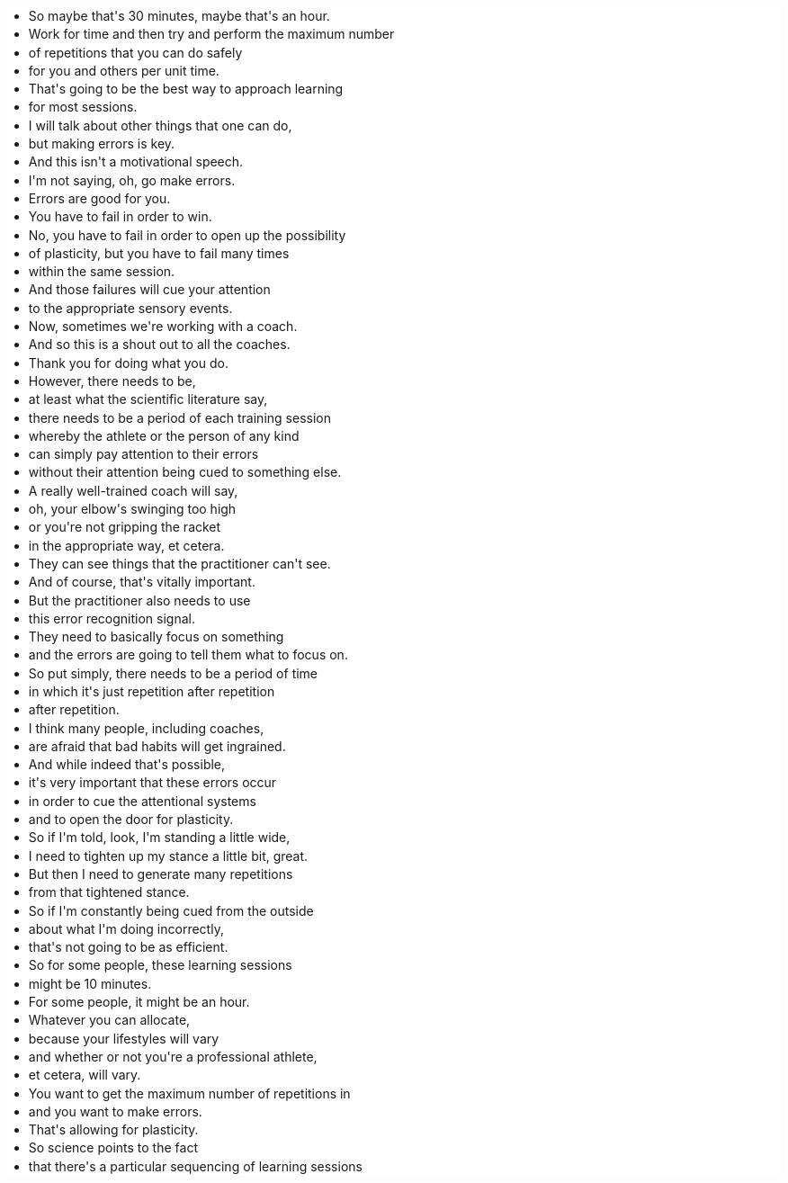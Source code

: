 *  So maybe that's 30 minutes, maybe that's an hour.
*  Work for time and then try and perform the maximum number
*  of repetitions that you can do safely
*  for you and others per unit time.
*  That's going to be the best way to approach learning
*  for most sessions.
*  I will talk about other things that one can do,
*  but making errors is key.
*  And this isn't a motivational speech.
*  I'm not saying, oh, go make errors.
*  Errors are good for you.
*  You have to fail in order to win.
*  No, you have to fail in order to open up the possibility
*  of plasticity, but you have to fail many times
*  within the same session.
*  And those failures will cue your attention
*  to the appropriate sensory events.
*  Now, sometimes we're working with a coach.
*  And so this is a shout out to all the coaches.
*  Thank you for doing what you do.
*  However, there needs to be,
*  at least what the scientific literature say,
*  there needs to be a period of each training session
*  whereby the athlete or the person of any kind
*  can simply pay attention to their errors
*  without their attention being cued to something else.
*  A really well-trained coach will say,
*  oh, your elbow's swinging too high
*  or you're not gripping the racket
*  in the appropriate way, et cetera.
*  They can see things that the practitioner can't see.
*  And of course, that's vitally important.
*  But the practitioner also needs to use
*  this error recognition signal.
*  They need to basically focus on something
*  and the errors are going to tell them what to focus on.
*  So put simply, there needs to be a period of time
*  in which it's just repetition after repetition
*  after repetition.
*  I think many people, including coaches,
*  are afraid that bad habits will get ingrained.
*  And while indeed that's possible,
*  it's very important that these errors occur
*  in order to cue the attentional systems
*  and to open the door for plasticity.
*  So if I'm told, look, I'm standing a little wide,
*  I need to tighten up my stance a little bit, great.
*  But then I need to generate many repetitions
*  from that tightened stance.
*  So if I'm constantly being cued from the outside
*  about what I'm doing incorrectly,
*  that's not going to be as efficient.
*  So for some people, these learning sessions
*  might be 10 minutes.
*  For some people, it might be an hour.
*  Whatever you can allocate,
*  because your lifestyles will vary
*  and whether or not you're a professional athlete,
*  et cetera, will vary.
*  You want to get the maximum number of repetitions in
*  and you want to make errors.
*  That's allowing for plasticity.
*  So science points to the fact
*  that there's a particular sequencing of learning sessions